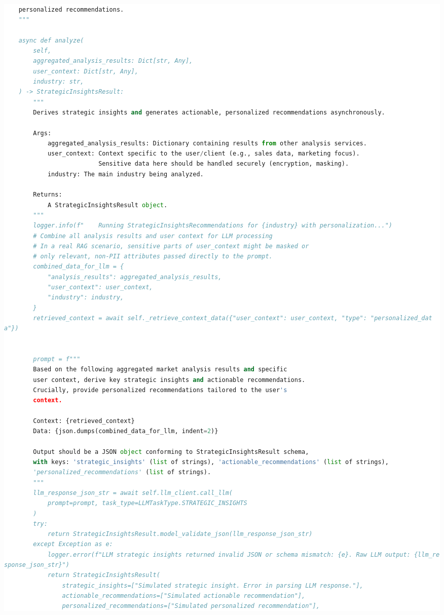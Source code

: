 ```python
    personalized recommendations.
    """

    async def analyze(
        self,
        aggregated_analysis_results: Dict[str, Any],
        user_context: Dict[str, Any],
        industry: str,
    ) -> StrategicInsightsResult:
        """
        Derives strategic insights and generates actionable, personalized recommendations asynchronously.

        Args:
            aggregated_analysis_results: Dictionary containing results from other analysis services.
            user_context: Context specific to the user/client (e.g., sales data, marketing focus).
                          Sensitive data here should be handled securely (encryption, masking).
            industry: The main industry being analyzed.

        Returns:
            A StrategicInsightsResult object.
        """
        logger.info(f"    Running StrategicInsightsRecommendations for {industry} with personalization...")
        # Combine all analysis results and user context for LLM processing
        # In a real RAG scenario, sensitive parts of user_context might be masked or
        # only relevant, non-PII attributes passed directly to the prompt.
        combined_data_for_llm = {
            "analysis_results": aggregated_analysis_results,
            "user_context": user_context,
            "industry": industry,
        }
        retrieved_context = await self._retrieve_context_data({"user_context": user_context, "type": "personalized_data"})


        prompt = f"""
        Based on the following aggregated market analysis results and specific
        user context, derive key strategic insights and actionable recommendations.
        Crucially, provide personalized recommendations tailored to the user's
        context.

        Context: {retrieved_context}
        Data: {json.dumps(combined_data_for_llm, indent=2)}

        Output should be a JSON object conforming to StrategicInsightsResult schema,
        with keys: 'strategic_insights' (list of strings), 'actionable_recommendations' (list of strings),
        'personalized_recommendations' (list of strings).
        """
        llm_response_json_str = await self.llm_client.call_llm(
            prompt=prompt, task_type=LLMTaskType.STRATEGIC_INSIGHTS
        )
        try:
            return StrategicInsightsResult.model_validate_json(llm_response_json_str)
        except Exception as e:
            logger.error(f"LLM strategic insights returned invalid JSON or schema mismatch: {e}. Raw LLM output: {llm_response_json_str}")
            return StrategicInsightsResult(
                strategic_insights=["Simulated strategic insight. Error in parsing LLM response."],
                actionable_recommendations=["Simulated actionable recommendation"],
                personalized_recommendations=["Simulated personalized recommendation"],
```